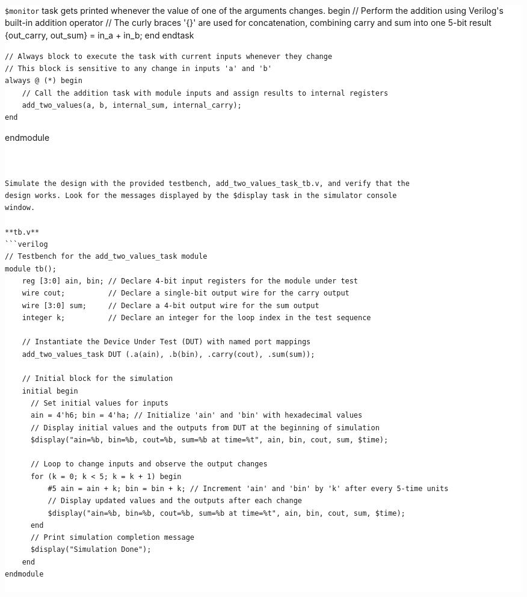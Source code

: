 ```$monitor``` task gets printed whenever the value of one of the arguments changes. 
        begin
            // Perform the addition using Verilog's built-in addition operator
            // The curly braces '{}' are used for concatenation, combining carry and sum into one 5-bit result
            {out_carry, out_sum} = in_a + in_b; 
        end
    endtask

    // Always block to execute the task with current inputs whenever they change
    // This block is sensitive to any change in inputs 'a' and 'b'
    always @ (*) begin
        // Call the addition task with module inputs and assign results to internal registers
        add_two_values(a, b, internal_sum, internal_carry); 
    end

endmodule


```


Simulate the design with the provided testbench, add_two_values_task_tb.v, and verify that the
design works. Look for the messages displayed by the $display task in the simulator console
window. 

**tb.v**
```verilog
// Testbench for the add_two_values_task module
module tb();
    reg [3:0] ain, bin; // Declare 4-bit input registers for the module under test
    wire cout;          // Declare a single-bit output wire for the carry output
    wire [3:0] sum;     // Declare a 4-bit output wire for the sum output
    integer k;          // Declare an integer for the loop index in the test sequence

    // Instantiate the Device Under Test (DUT) with named port mappings
    add_two_values_task DUT (.a(ain), .b(bin), .carry(cout), .sum(sum));

    // Initial block for the simulation
    initial begin
      // Set initial values for inputs
      ain = 4'h6; bin = 4'ha; // Initialize 'ain' and 'bin' with hexadecimal values
      // Display initial values and the outputs from DUT at the beginning of simulation
      $display("ain=%b, bin=%b, cout=%b, sum=%b at time=%t", ain, bin, cout, sum, $time);
      
      // Loop to change inputs and observe the output changes
      for (k = 0; k < 5; k = k + 1) begin
          #5 ain = ain + k; bin = bin + k; // Increment 'ain' and 'bin' by 'k' after every 5-time units
          // Display updated values and the outputs after each change
          $display("ain=%b, bin=%b, cout=%b, sum=%b at time=%t", ain, bin, cout, sum, $time);
      end
      // Print simulation completion message
      $display("Simulation Done");
    end
endmodule


```
